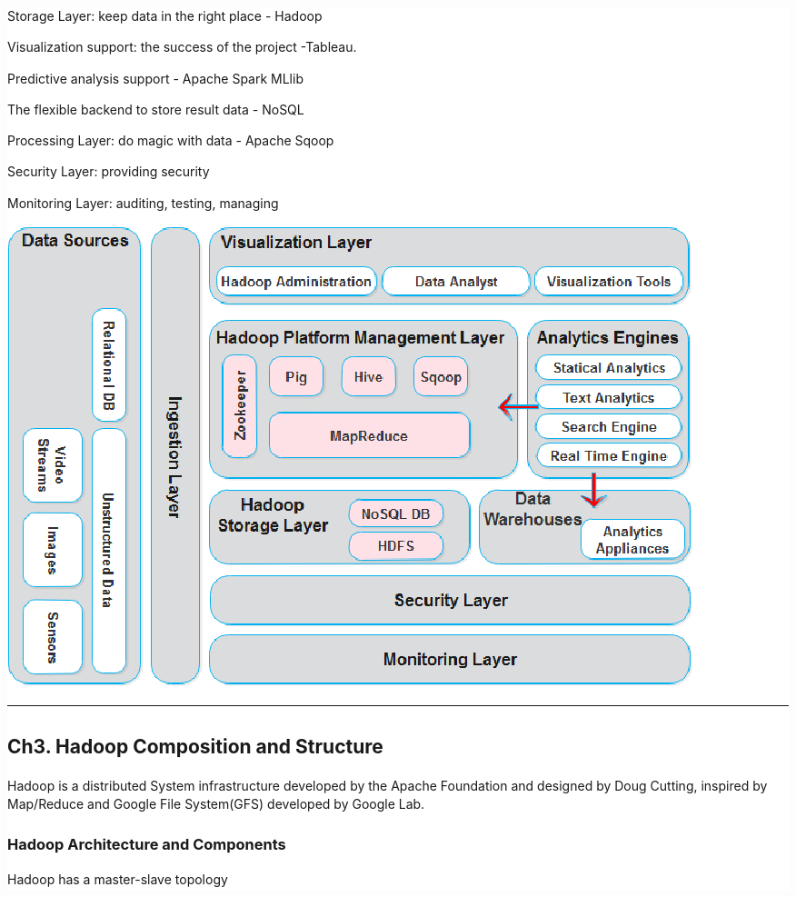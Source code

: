 Storage Layer: keep data in the right place - Hadoop

Visualization support: the success of the project -Tableau.

Predictive analysis support - Apache Spark MLlib

The flexible backend to store result data - NoSQL

Processing Layer: do magic with data - Apache Sqoop

Security Layer: providing security

Monitoring Layer: auditing, testing, managing



![image-20250324015920243](./Hadoop.assets/image-20250324015920243.png)



---

## Ch3. Hadoop Composition and Structure

Hadoop is a distributed System infrastructure developed by the Apache Foundation and designed by Doug Cutting, inspired by Map/Reduce and Google File System(GFS) developed by Google Lab.

### Hadoop Architecture and Components

Hadoop has a master-slave topology
